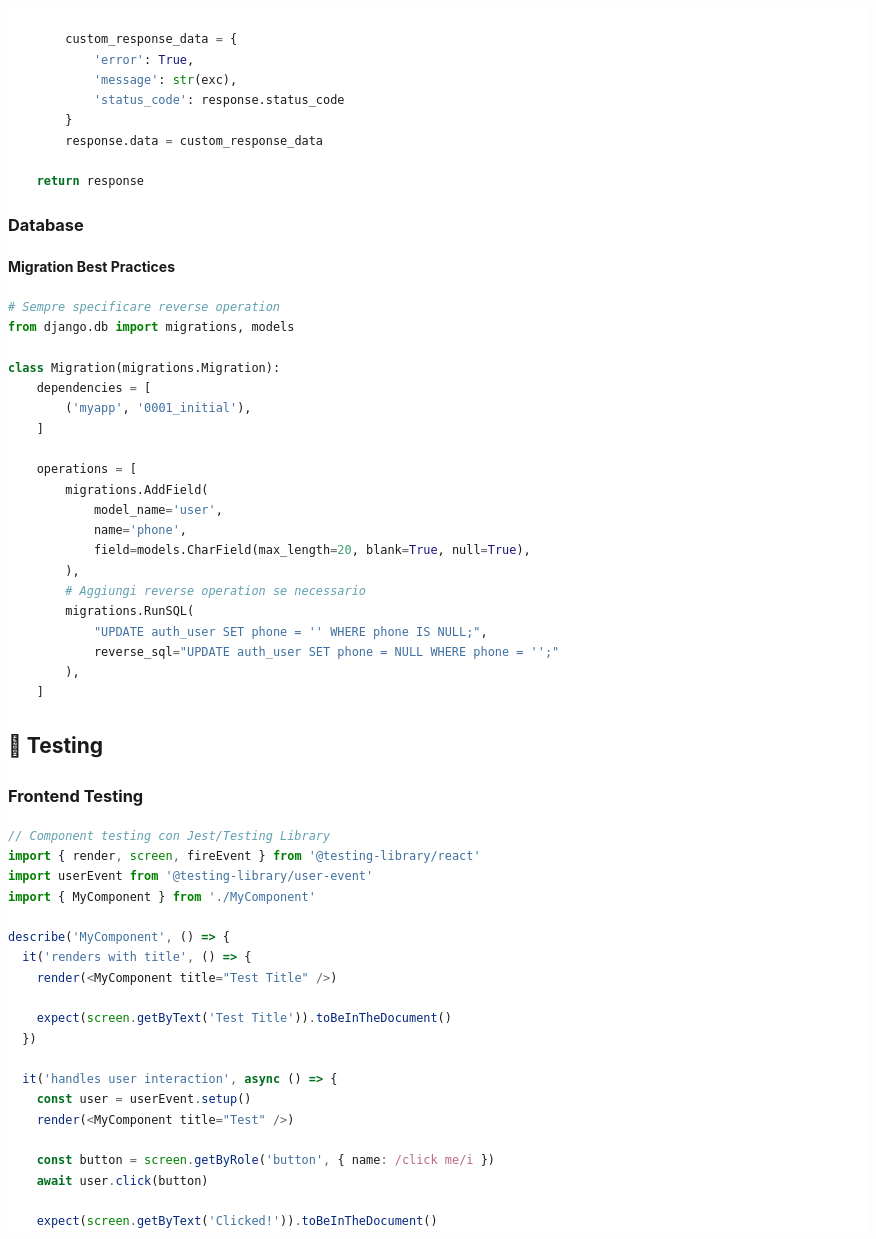 ```python

        custom_response_data = {
            'error': True,
            'message': str(exc),
            'status_code': response.status_code
        }
        response.data = custom_response_data

    return response
```

### Database

#### Migration Best Practices

```python
# Sempre specificare reverse operation
from django.db import migrations, models

class Migration(migrations.Migration):
    dependencies = [
        ('myapp', '0001_initial'),
    ]

    operations = [
        migrations.AddField(
            model_name='user',
            name='phone',
            field=models.CharField(max_length=20, blank=True, null=True),
        ),
        # Aggiungi reverse operation se necessario
        migrations.RunSQL(
            "UPDATE auth_user SET phone = '' WHERE phone IS NULL;",
            reverse_sql="UPDATE auth_user SET phone = NULL WHERE phone = '';"
        ),
    ]
```

## 🧪 Testing

### Frontend Testing

```typescript
// Component testing con Jest/Testing Library
import { render, screen, fireEvent } from '@testing-library/react'
import userEvent from '@testing-library/user-event'
import { MyComponent } from './MyComponent'

describe('MyComponent', () => {
  it('renders with title', () => {
    render(<MyComponent title="Test Title" />)

    expect(screen.getByText('Test Title')).toBeInTheDocument()
  })

  it('handles user interaction', async () => {
    const user = userEvent.setup()
    render(<MyComponent title="Test" />)

    const button = screen.getByRole('button', { name: /click me/i })
    await user.click(button)

    expect(screen.getByText('Clicked!')).toBeInTheDocument()
```